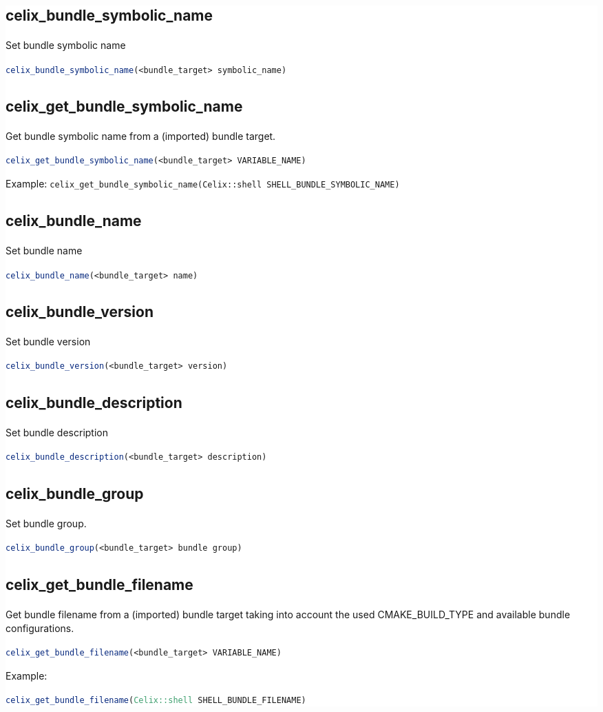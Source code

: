## celix_bundle_symbolic_name
Set bundle symbolic name

```CMake
celix_bundle_symbolic_name(<bundle_target> symbolic_name)
```

## celix_get_bundle_symbolic_name
Get bundle symbolic name from a (imported) bundle target.

```CMake
celix_get_bundle_symbolic_name(<bundle_target> VARIABLE_NAME)
```

Example: `celix_get_bundle_symbolic_name(Celix::shell SHELL_BUNDLE_SYMBOLIC_NAME)`

## celix_bundle_name
Set bundle name

```CMake
celix_bundle_name(<bundle_target> name)
```

## celix_bundle_version
Set bundle version

```CMake
celix_bundle_version(<bundle_target> version)
```

## celix_bundle_description
Set bundle description

```CMake
celix_bundle_description(<bundle_target> description)
```

## celix_bundle_group
Set bundle group.

```CMake  
celix_bundle_group(<bundle_target> bundle group)
```

## celix_get_bundle_filename
Get bundle filename from a (imported) bundle target taking into account the
used CMAKE_BUILD_TYPE and available bundle configurations.

```CMake
celix_get_bundle_filename(<bundle_target> VARIABLE_NAME)
```

Example:
```CMake
celix_get_bundle_filename(Celix::shell SHELL_BUNDLE_FILENAME)
``` 
